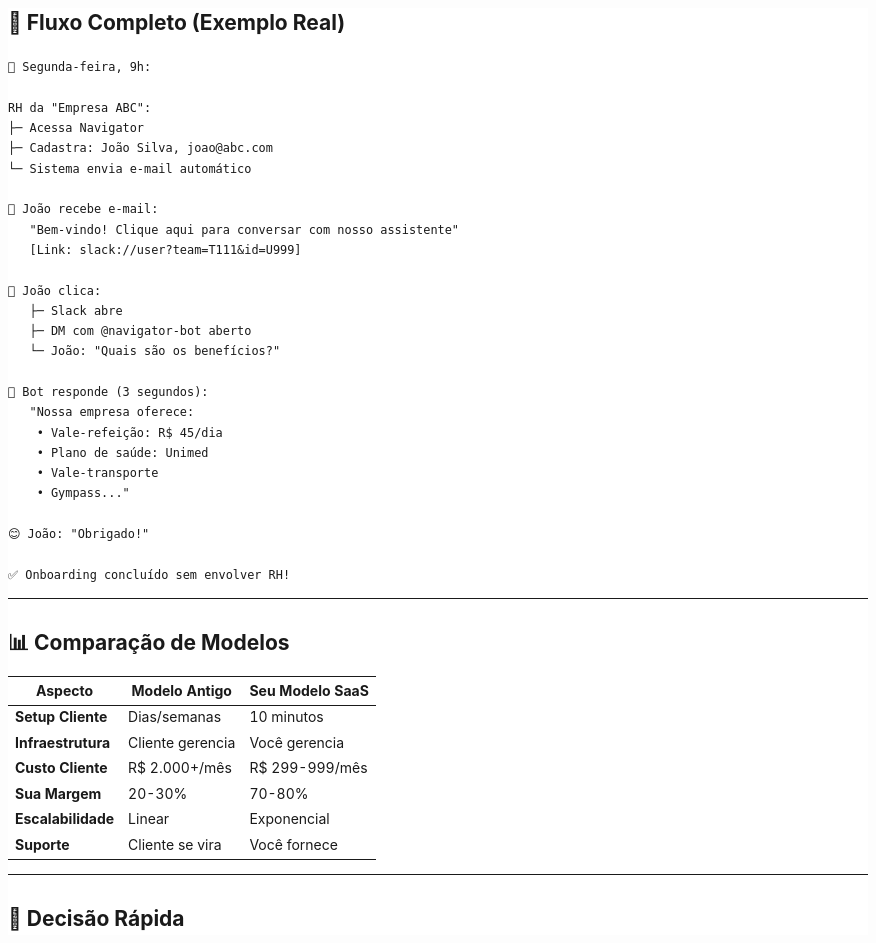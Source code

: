 ## 🔄 Fluxo Completo (Exemplo Real)

```
📅 Segunda-feira, 9h:

RH da "Empresa ABC":
├─ Acessa Navigator
├─ Cadastra: João Silva, joao@abc.com
└─ Sistema envia e-mail automático

📧 João recebe e-mail:
   "Bem-vindo! Clique aqui para conversar com nosso assistente"
   [Link: slack://user?team=T111&id=U999]

💬 João clica:
   ├─ Slack abre
   ├─ DM com @navigator-bot aberto
   └─ João: "Quais são os benefícios?"

🤖 Bot responde (3 segundos):
   "Nossa empresa oferece:
    • Vale-refeição: R$ 45/dia
    • Plano de saúde: Unimed
    • Vale-transporte
    • Gympass..."

😊 João: "Obrigado!"

✅ Onboarding concluído sem envolver RH!
```

---

## 📊 Comparação de Modelos

| Aspecto | Modelo Antigo | Seu Modelo SaaS |
|---------|--------------|-----------------|
| **Setup Cliente** | Dias/semanas | 10 minutos |
| **Infraestrutura** | Cliente gerencia | Você gerencia |
| **Custo Cliente** | R$ 2.000+/mês | R$ 299-999/mês |
| **Sua Margem** | 20-30% | 70-80% |
| **Escalabilidade** | Linear | Exponencial |
| **Suporte** | Cliente se vira | Você fornece |

---

## 🎯 Decisão Rápida
